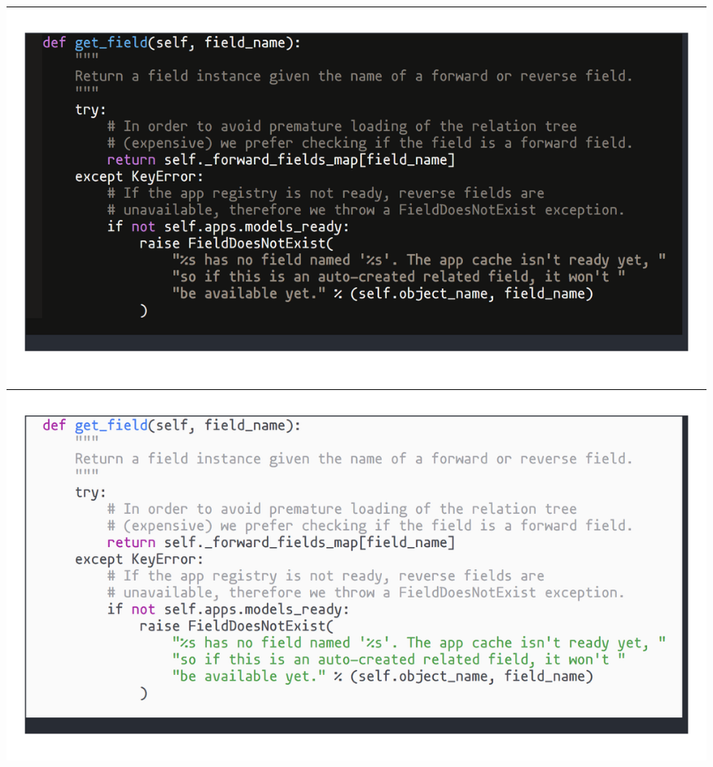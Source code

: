 
--------------------------------------------------


![inline](images/invisible_comments4.png)


--------------------------------------------------


![inline](images/invisible_comments5.png)
